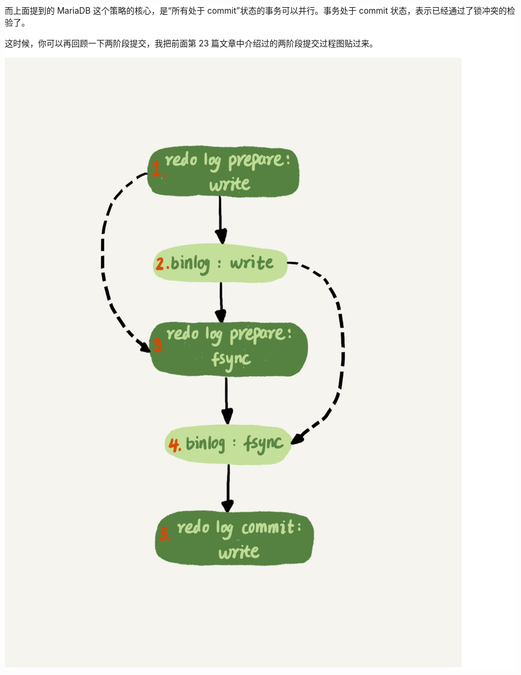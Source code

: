 而上面提到的 MariaDB 这个策略的核心，是“所有处于 commit”状态的事务可以并行。事务处于 commit 状态，表示已经通过了锁冲突的检验了。

这时候，你可以再回顾一下两阶段提交，我把前面第 23 篇文章中介绍过的两阶段提交过程图贴过来。

![图 7 两阶段提交细化过程图](./mysql26-7.png)
